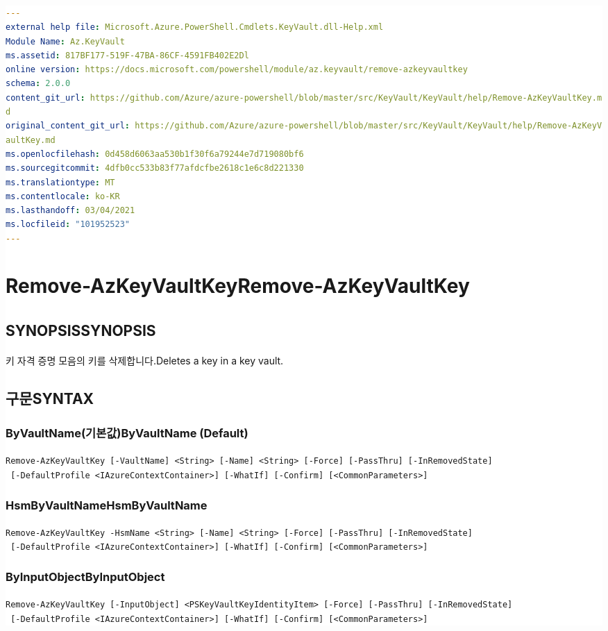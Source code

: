 ```yaml
---
external help file: Microsoft.Azure.PowerShell.Cmdlets.KeyVault.dll-Help.xml
Module Name: Az.KeyVault
ms.assetid: 817BF177-519F-47BA-86CF-4591FB402E2Dl
online version: https://docs.microsoft.com/powershell/module/az.keyvault/remove-azkeyvaultkey
schema: 2.0.0
content_git_url: https://github.com/Azure/azure-powershell/blob/master/src/KeyVault/KeyVault/help/Remove-AzKeyVaultKey.md
original_content_git_url: https://github.com/Azure/azure-powershell/blob/master/src/KeyVault/KeyVault/help/Remove-AzKeyVaultKey.md
ms.openlocfilehash: 0d458d6063aa530b1f30f6a79244e7d719080bf6
ms.sourcegitcommit: 4dfb0cc533b83f77afdcfbe2618c1e6c8d221330
ms.translationtype: MT
ms.contentlocale: ko-KR
ms.lasthandoff: 03/04/2021
ms.locfileid: "101952523"
---
```

# <span data-ttu-id="633fb-101">Remove-AzKeyVaultKey</span><span class="sxs-lookup"><span data-stu-id="633fb-101">Remove-AzKeyVaultKey</span></span>

## <span data-ttu-id="633fb-102">SYNOPSIS</span><span class="sxs-lookup"><span data-stu-id="633fb-102">SYNOPSIS</span></span>
<span data-ttu-id="633fb-103">키 자격 증명 모음의 키를 삭제합니다.</span><span class="sxs-lookup"><span data-stu-id="633fb-103">Deletes a key in a key vault.</span></span>

## <span data-ttu-id="633fb-104">구문</span><span class="sxs-lookup"><span data-stu-id="633fb-104">SYNTAX</span></span>

### <span data-ttu-id="633fb-105">ByVaultName(기본값)</span><span class="sxs-lookup"><span data-stu-id="633fb-105">ByVaultName (Default)</span></span>
```
Remove-AzKeyVaultKey [-VaultName] <String> [-Name] <String> [-Force] [-PassThru] [-InRemovedState]
 [-DefaultProfile <IAzureContextContainer>] [-WhatIf] [-Confirm] [<CommonParameters>]
```

### <span data-ttu-id="633fb-106">HsmByVaultName</span><span class="sxs-lookup"><span data-stu-id="633fb-106">HsmByVaultName</span></span>
```
Remove-AzKeyVaultKey -HsmName <String> [-Name] <String> [-Force] [-PassThru] [-InRemovedState]
 [-DefaultProfile <IAzureContextContainer>] [-WhatIf] [-Confirm] [<CommonParameters>]
```

### <span data-ttu-id="633fb-107">ByInputObject</span><span class="sxs-lookup"><span data-stu-id="633fb-107">ByInputObject</span></span>
```
Remove-AzKeyVaultKey [-InputObject] <PSKeyVaultKeyIdentityItem> [-Force] [-PassThru] [-InRemovedState]
 [-DefaultProfile <IAzureContextContainer>] [-WhatIf] [-Confirm] [<CommonParameters>]
```
